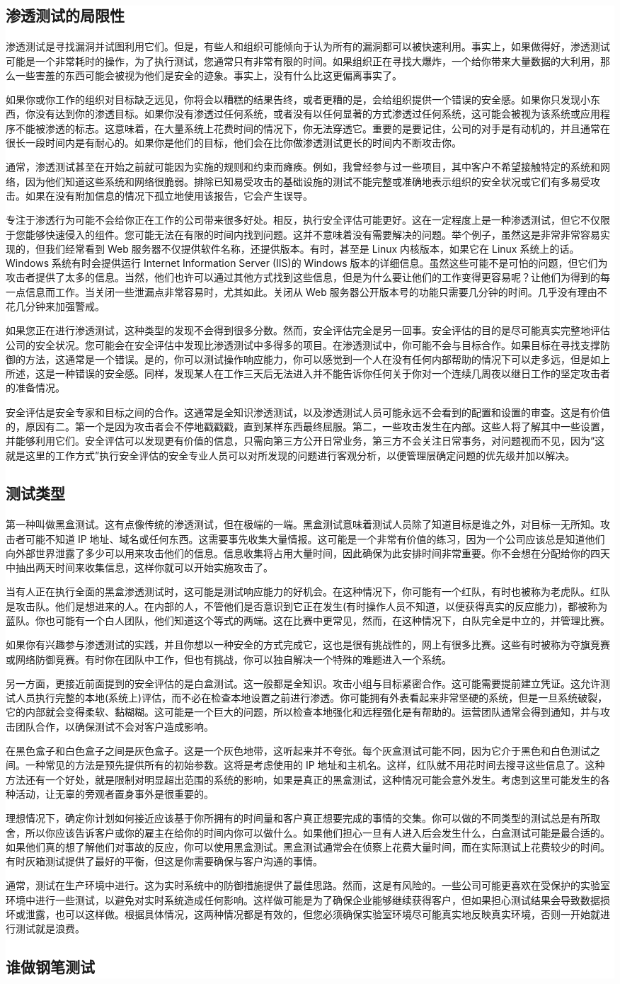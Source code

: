 ## 渗透测试的局限性

渗透测试是寻找漏洞并试图利用它们。但是，有些人和组织可能倾向于认为所有的漏洞都可以被快速利用。事实上，如果做得好，渗透测试可能是一个非常耗时的操作，为了执行测试，您通常只有非常有限的时间。如果组织正在寻找大爆炸，一个给你带来大量数据的大利用，那么一些害羞的东西可能会被视为他们是安全的迹象。事实上，没有什么比这更偏离事实了。

如果你或你工作的组织对目标缺乏远见，你将会以糟糕的结果告终，或者更糟的是，会给组织提供一个错误的安全感。如果你只发现小东西，你没有达到你的渗透目标。如果你没有渗透过任何系统，或者没有以任何显著的方式渗透过任何系统，这可能会被视为该系统或应用程序不能被渗透的标志。这意味着，在大量系统上花费时间的情况下，你无法穿透它。重要的是要记住，公司的对手是有动机的，并且通常在很长一段时间内是有耐心的。如果你是他们的目标，他们会在比你做渗透测试更长的时间内不断攻击你。

通常，渗透测试甚至在开始之前就可能因为实施的规则和约束而瘫痪。例如，我曾经参与过一些项目，其中客户不希望接触特定的系统和网络，因为他们知道这些系统和网络很脆弱。排除已知易受攻击的基础设施的测试不能完整或准确地表示组织的安全状况或它们有多易受攻击。如果在没有附加信息的情况下孤立地使用该报告，它会产生误导。

专注于渗透行为可能不会给你正在工作的公司带来很多好处。相反，执行安全评估可能更好。这在一定程度上是一种渗透测试，但它不仅限于您能够快速侵入的组件。您可能无法在有限的时间内找到问题。这并不意味着没有需要解决的问题。举个例子，虽然这是非常非常容易实现的，但我们经常看到 Web 服务器不仅提供软件名称，还提供版本。有时，甚至是 Linux 内核版本，如果它在 Linux 系统上的话。Windows 系统有时会提供运行 Internet Information Server (IIS)的 Windows 版本的详细信息。虽然这些可能不是可怕的问题，但它们为攻击者提供了太多的信息。当然，他们也许可以通过其他方式找到这些信息，但是为什么要让他们的工作变得更容易呢？让他们为得到的每一点信息而工作。当关闭一些泄漏点非常容易时，尤其如此。关闭从 Web 服务器公开版本号的功能只需要几分钟的时间。几乎没有理由不花几分钟来加强警戒。

如果您正在进行渗透测试，这种类型的发现不会得到很多分数。然而，安全评估完全是另一回事。安全评估的目的是尽可能真实完整地评估公司的安全状况。您可能会在安全评估中发现比渗透测试中多得多的项目。在渗透测试中，你可能不会与目标合作。如果目标在寻找支撑防御的方法，这通常是一个错误。是的，你可以测试操作响应能力，你可以感觉到一个人在没有任何内部帮助的情况下可以走多远，但是如上所述，这是一种错误的安全感。同样，发现某人在工作三天后无法进入并不能告诉你任何关于你对一个连续几周夜以继日工作的坚定攻击者的准备情况。

安全评估是安全专家和目标之间的合作。这通常是全知识渗透测试，以及渗透测试人员可能永远不会看到的配置和设置的审查。这是有价值的，原因有二。第一个是因为攻击者会不停地戳戳戳，直到某样东西最终屈服。第二，一些攻击发生在内部。这些人将了解其中一些设置，并能够利用它们。安全评估可以发现更有价值的信息，只需向第三方公开日常业务，第三方不会关注日常事务，对问题视而不见，因为“这就是这里的工作方式”执行安全评估的安全专业人员可以对所发现的问题进行客观分析，以便管理层确定问题的优先级并加以解决。

## 测试类型

第一种叫做黑盒测试。这有点像传统的渗透测试，但在极端的一端。黑盒测试意味着测试人员除了知道目标是谁之外，对目标一无所知。攻击者可能不知道 IP 地址、域名或任何东西。这需要事先收集大量情报。这可能是一个非常有价值的练习，因为一个公司应该总是知道他们向外部世界泄露了多少可以用来攻击他们的信息。信息收集将占用大量时间，因此确保为此安排时间非常重要。你不会想在分配给你的四天中抽出两天时间来收集信息，这样你就可以开始实施攻击了。

当有人正在执行全面的黑盒渗透测试时，这可能是测试响应能力的好机会。在这种情况下，你可能有一个红队，有时也被称为老虎队。红队是攻击队。他们是想进来的人。在内部的人，不管他们是否意识到它正在发生(有时操作人员不知道，以便获得真实的反应能力)，都被称为蓝队。你也可能有一个白人团队，他们知道这个等式的两端。这在比赛中更常见，然而，在这种情况下，白队完全是中立的，并管理比赛。

如果你有兴趣参与渗透测试的实践，并且你想以一种安全的方式完成它，这也是很有挑战性的，网上有很多比赛。这些有时被称为夺旗竞赛或网络防御竞赛。有时你在团队中工作，但也有挑战，你可以独自解决一个特殊的难题进入一个系统。

另一方面，更接近前面提到的安全评估的是白盒测试。这一般都是全知识。攻击小组与目标紧密合作。这可能需要提前建立凭证。这允许测试人员执行完整的本地(系统上)评估，而不必在检查本地设置之前进行渗透。你可能拥有外表看起来非常坚硬的系统，但是一旦系统破裂，它的内部就会变得柔软、黏糊糊。这可能是一个巨大的问题，所以检查本地强化和远程强化是有帮助的。运营团队通常会得到通知，并与攻击团队合作，以确保测试不会对客户造成影响。

在黑色盒子和白色盒子之间是灰色盒子。这是一个灰色地带，这听起来并不夸张。每个灰盒测试可能不同，因为它介于黑色和白色测试之间。一种常见的方法是预先提供所有的初始参数。这将是考虑使用的 IP 地址和主机名。这样，红队就不用花时间去搜寻这些信息了。这种方法还有一个好处，就是限制对明显超出范围的系统的影响，如果是真正的黑盒测试，这种情况可能会意外发生。考虑到这里可能发生的各种活动，让无辜的旁观者置身事外是很重要的。

理想情况下，确定你计划如何接近应该基于你所拥有的时间量和客户真正想要完成的事情的交集。你可以做的不同类型的测试总是有所取舍，所以你应该告诉客户或你的雇主在给你的时间内你可以做什么。如果他们担心一旦有人进入后会发生什么，白盒测试可能是最合适的。如果他们真的想了解他们对事故的反应，你可以使用黑盒测试。黑盒测试通常会在侦察上花费大量时间，而在实际测试上花费较少的时间。有时灰箱测试提供了最好的平衡，但这是你需要确保与客户沟通的事情。

通常，测试在生产环境中进行。这为实时系统中的防御措施提供了最佳思路。然而，这是有风险的。一些公司可能更喜欢在受保护的实验室环境中进行一些测试，以避免对实时系统造成任何影响。这样做可能是为了确保企业能够继续获得客户，但如果担心测试结果会导致数据损坏或泄露，也可以这样做。根据具体情况，这两种情况都是有效的，但您必须确保实验室环境尽可能真实地反映真实环境，否则一开始就进行测试就是浪费。

## 谁做钢笔测试

